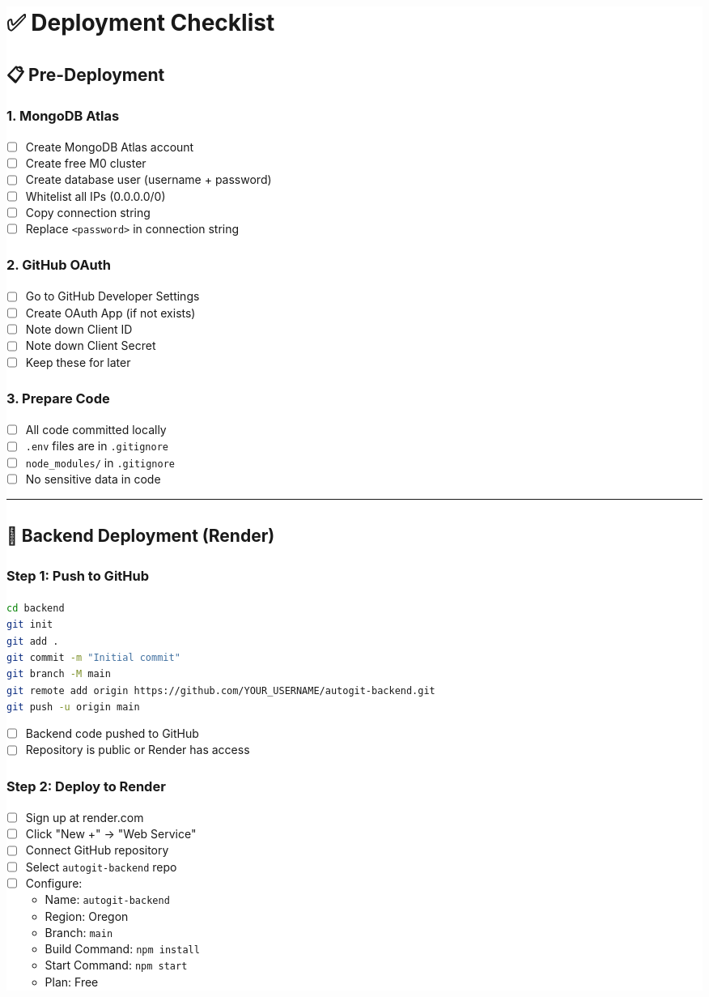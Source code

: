 # ✅ Deployment Checklist

## 📋 Pre-Deployment

### **1. MongoDB Atlas**
- [ ] Create MongoDB Atlas account
- [ ] Create free M0 cluster
- [ ] Create database user (username + password)
- [ ] Whitelist all IPs (0.0.0.0/0)
- [ ] Copy connection string
- [ ] Replace `<password>` in connection string

### **2. GitHub OAuth**
- [ ] Go to GitHub Developer Settings
- [ ] Create OAuth App (if not exists)
- [ ] Note down Client ID
- [ ] Note down Client Secret
- [ ] Keep these for later

### **3. Prepare Code**
- [ ] All code committed locally
- [ ] `.env` files are in `.gitignore`
- [ ] `node_modules/` in `.gitignore`
- [ ] No sensitive data in code

---

## 🔧 Backend Deployment (Render)

### **Step 1: Push to GitHub**
```bash
cd backend
git init
git add .
git commit -m "Initial commit"
git branch -M main
git remote add origin https://github.com/YOUR_USERNAME/autogit-backend.git
git push -u origin main
```

- [ ] Backend code pushed to GitHub
- [ ] Repository is public or Render has access

### **Step 2: Deploy to Render**
- [ ] Sign up at render.com
- [ ] Click "New +" → "Web Service"
- [ ] Connect GitHub repository
- [ ] Select `autogit-backend` repo
- [ ] Configure:
  - Name: `autogit-backend`
  - Region: Oregon
  - Branch: `main`
  - Build Command: `npm install`
  - Start Command: `npm start`
  - Plan: Free
